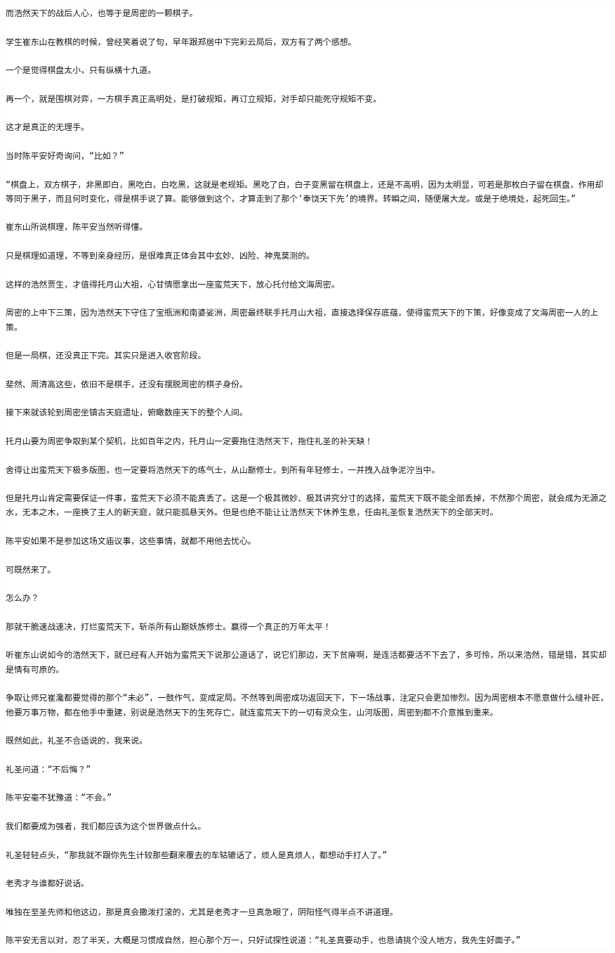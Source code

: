     而浩然天下的战后人心，也等于是周密的一颗棋子。

    学生崔东山在教棋的时候，曾经笑着说了句，早年跟郑居中下完彩云局后，双方有了两个感想。

    一个是觉得棋盘太小，只有纵横十九道。

    再一个，就是围棋对弈，一方棋手真正高明处，是打破规矩，再订立规矩，对手却只能死守规矩不变。

    这才是真正的无理手。

    当时陈平安好奇询问，“比如？”

    “棋盘上，双方棋子，非黑即白，黑吃白，白吃黑，这就是老规矩。黑吃了白，白子变黑留在棋盘上，还是不高明，因为太明显，可若是那枚白子留在棋盘，作用却等同于黑子，而且何时变化，得是棋手说了算。能够做到这个，才算走到了那个‘奉饶天下先’的境界。转瞬之间，随便屠大龙。或是于绝境处，起死回生。”

    崔东山所说棋理，陈平安当然听得懂。

    只是棋理如道理，不等到亲身经历，是很难真正体会其中玄妙、凶险、神鬼莫测的。

    这样的浩然贾生，才值得托月山大祖，心甘情愿拿出一座蛮荒天下，放心托付给文海周密。

    周密的上中下三策，因为浩然天下守住了宝瓶洲和南婆娑洲，周密最终联手托月山大祖，直接选择保存底蕴，使得蛮荒天下的下策，好像变成了文海周密一人的上策。

    但是一局棋，还没真正下完。其实只是进入收官阶段。

    斐然、周清高这些，依旧不是棋手，还没有摆脱周密的棋子身份。

    接下来就该轮到周密坐镇古天庭遗址，俯瞰数座天下的整个人间。

    托月山要为周密争取到某个契机，比如百年之内，托月山一定要拖住浩然天下，拖住礼圣的补天缺！

    舍得让出蛮荒天下极多版图，也一定要将浩然天下的练气士，从山巅修士，到所有年轻修士，一并拽入战争泥泞当中。

    但是托月山肯定需要保证一件事，蛮荒天下必须不能真丢了。这是一个极其微妙、极其讲究分寸的选择，蛮荒天下既不能全部丢掉，不然那个周密，就会成为无源之水，无本之木，一座换了主人的新天庭，就只能孤悬天外。但是也绝不能让让浩然天下休养生息，任由礼圣恢复浩然天下的全部天时。

    陈平安如果不是参加这场文庙议事，这些事情，就都不用他去忧心。

    可既然来了。

    怎么办？

    那就干脆速战速决，打烂蛮荒天下，斩杀所有山巅妖族修士。赢得一个真正的万年太平！

    听崔东山说如今的浩然天下，就已经有人开始为蛮荒天下说那公道话了，说它们那边，天下贫瘠啊，是连活都要活不下去了，多可怜，所以来浩然，错是错，其实却是情有可原的。

    争取让师兄崔瀺都要觉得的那个“未必”，一鼓作气，变成定局。不然等到周密成功返回天下，下一场战事，注定只会更加惨烈。因为周密根本不愿意做什么缝补匠，他要万事万物，都在他手中重建，别说是浩然天下的生死存亡，就连蛮荒天下的一切有灵众生，山河版图，周密到都不介意推到重来。

    既然如此，礼圣不合适说的，我来说。

    礼圣问道：“不后悔？”

    陈平安毫不犹豫道：“不会。”

    我们都要成为强者，我们都应该为这个世界做点什么。

    礼圣轻轻点头，“那我就不跟你先生计较那些翻来覆去的车轱辘话了，烦人是真烦人，都想动手打人了。”

    老秀才与谁都好说话。

    唯独在至圣先师和他这边，那是真会撒泼打滚的，尤其是老秀才一旦真急眼了，阴阳怪气得半点不讲道理。

    陈平安无言以对，忍了半天，大概是习惯成自然，担心那个万一，只好试探性说道：“礼圣真要动手，也恳请挑个没人地方，我先生好面子。”
